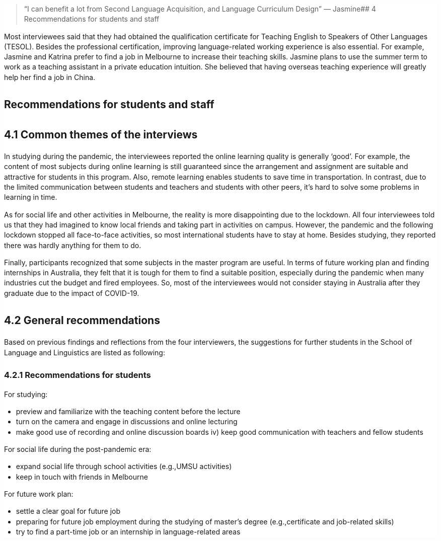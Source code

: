 > “I can benefit a lot from Second Language Acquisition, and Language Curriculum Design” — Jasmine## 4 Recommendations for students and staff

Most interviewees said that they had obtained the qualification certificate for Teaching English to Speakers of Other Languages (TESOL). Besides the professional certification, improving language-related working experience is also essential. For example, Jasmine and Katrina prefer to find a job in Melbourne to increase their teaching skills. Jasmine plans to use the summer term to work as a teaching assistant in a private education intuition. She believed that having overseas teaching experience will greatly help her find a job in China.


## Recommendations for students and staff
## 4.1 Common themes of the interviews

In studying during the pandemic, the interviewees reported the online learning quality is generally ‘good’. For example, the content of most subjects during online learning is still guaranteed since the arrangement and assignment are suitable and attractive for students in this program. Also, remote learning enables students to save time in transportation. In contrast, due to the limited communication between students and teachers and students with other peers, it’s hard to solve some problems in learning in time.

As for social life and other activities in Melbourne, the reality is more disappointing due to the lockdown. All four interviewees told us that they had imagined to know local friends and taking part in activities on campus. However, the pandemic and the following lockdown stopped all face-to-face activities, so most international students have to stay at home. Besides studying, they reported there was hardly anything for them to do.

Finally, participants recognized that some subjects in the master program are useful. In terms of future working plan and finding internships in Australia, they felt that it is tough for them to find a suitable position, especially during the pandemic when many industries cut the budget and fired employees. So, most of the interviewees would not consider staying in Australia after they graduate due to the impact of COVID-19.

## 4.2 General recommendations


Based on previous findings and reflections from the four interviewers, the suggestions for further students in the School of Language and Linguistics are listed as following:

### 4.2.1 Recommendations for students

For studying:
- preview and familiarize with the teaching content before the lecture 
- turn on the camera and engage in discussions and online lecturing
- make good use of recording and online discussion boards iv) keep good communication with teachers and fellow students

For social life during the post-pandemic era:
- expand social life through school activities (e.g.,UMSU activities) 
- keep in touch with friends in Melbourne

For future work plan:
- settle a clear goal for future job
- preparing for future job employment during the studying of master’s degree (e.g.,certificate
and job-related skills)
- try to find a part-time job or an internship in language-related areas
